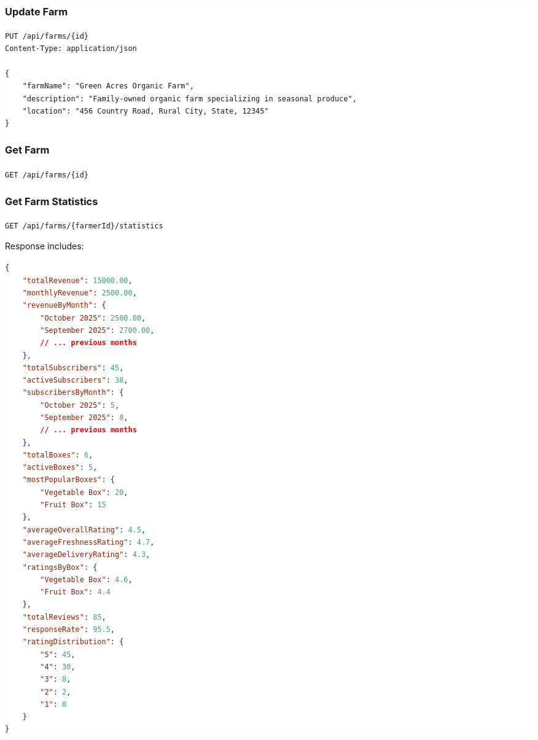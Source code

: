 ### Update Farm
```http
PUT /api/farms/{id}
Content-Type: application/json

{
    "farmName": "Green Acres Organic Farm",
    "description": "Family-owned organic farm specializing in seasonal produce",
    "location": "456 Country Road, Rural City, State, 12345"
}
```

### Get Farm
```http
GET /api/farms/{id}
```

### Get Farm Statistics
```http
GET /api/farms/{farmerId}/statistics
```

Response includes:
```json
{
    "totalRevenue": 15000.00,
    "monthlyRevenue": 2500.00,
    "revenueByMonth": {
        "October 2025": 2500.00,
        "September 2025": 2700.00,
        // ... previous months
    },
    "totalSubscribers": 45,
    "activeSubscribers": 38,
    "subscribersByMonth": {
        "October 2025": 5,
        "September 2025": 8,
        // ... previous months
    },
    "totalBoxes": 6,
    "activeBoxes": 5,
    "mostPopularBoxes": {
        "Vegetable Box": 20,
        "Fruit Box": 15
    },
    "averageOverallRating": 4.5,
    "averageFreshnessRating": 4.7,
    "averageDeliveryRating": 4.3,
    "ratingsByBox": {
        "Vegetable Box": 4.6,
        "Fruit Box": 4.4
    },
    "totalReviews": 85,
    "responseRate": 95.5,
    "ratingDistribution": {
        "5": 45,
        "4": 30,
        "3": 8,
        "2": 2,
        "1": 0
    }
}
```
